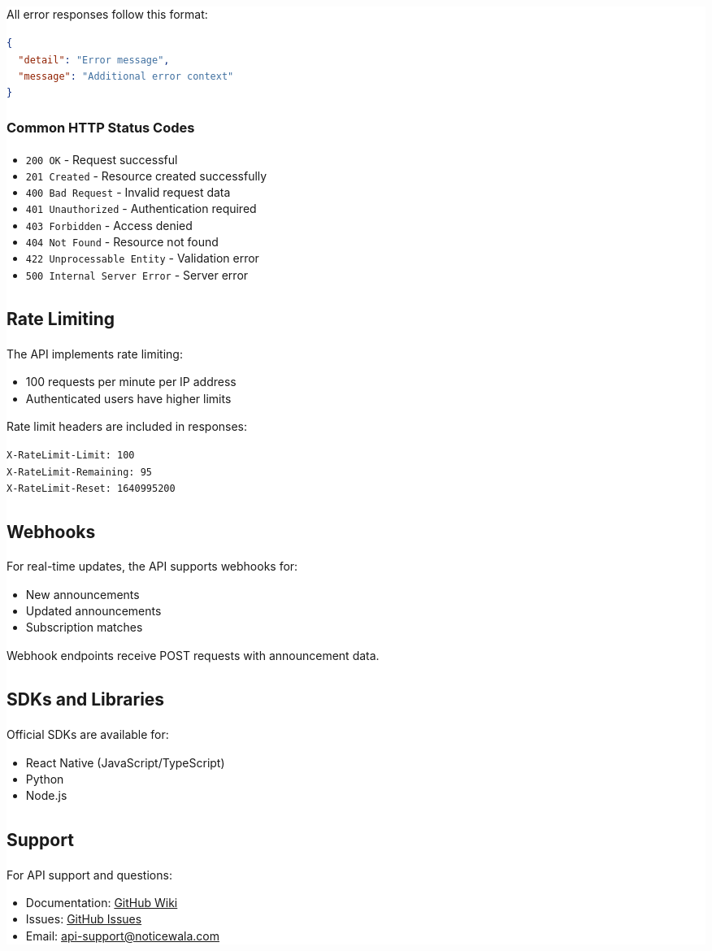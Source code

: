All error responses follow this format:

```json
{
  "detail": "Error message",
  "message": "Additional error context"
}
```

### Common HTTP Status Codes

- `200 OK` - Request successful
- `201 Created` - Resource created successfully
- `400 Bad Request` - Invalid request data
- `401 Unauthorized` - Authentication required
- `403 Forbidden` - Access denied
- `404 Not Found` - Resource not found
- `422 Unprocessable Entity` - Validation error
- `500 Internal Server Error` - Server error

## Rate Limiting

The API implements rate limiting:
- 100 requests per minute per IP address
- Authenticated users have higher limits

Rate limit headers are included in responses:
```
X-RateLimit-Limit: 100
X-RateLimit-Remaining: 95
X-RateLimit-Reset: 1640995200
```

## Webhooks

For real-time updates, the API supports webhooks for:
- New announcements
- Updated announcements
- Subscription matches

Webhook endpoints receive POST requests with announcement data.

## SDKs and Libraries

Official SDKs are available for:
- React Native (JavaScript/TypeScript)
- Python
- Node.js

## Support

For API support and questions:
- Documentation: [GitHub Wiki](https://github.com/your-org/NoticeWala/wiki)
- Issues: [GitHub Issues](https://github.com/your-org/NoticeWala/issues)
- Email: api-support@noticewala.com
